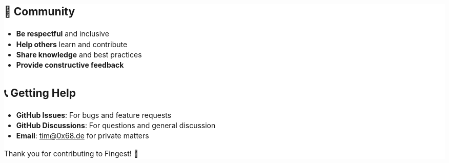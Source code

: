 ## 🤝 Community

- **Be respectful** and inclusive
- **Help others** learn and contribute
- **Share knowledge** and best practices
- **Provide constructive feedback**

## 📞 Getting Help

- **GitHub Issues**: For bugs and feature requests
- **GitHub Discussions**: For questions and general discussion
- **Email**: tim@0x68.de for private matters

Thank you for contributing to Fingest! 🎉
